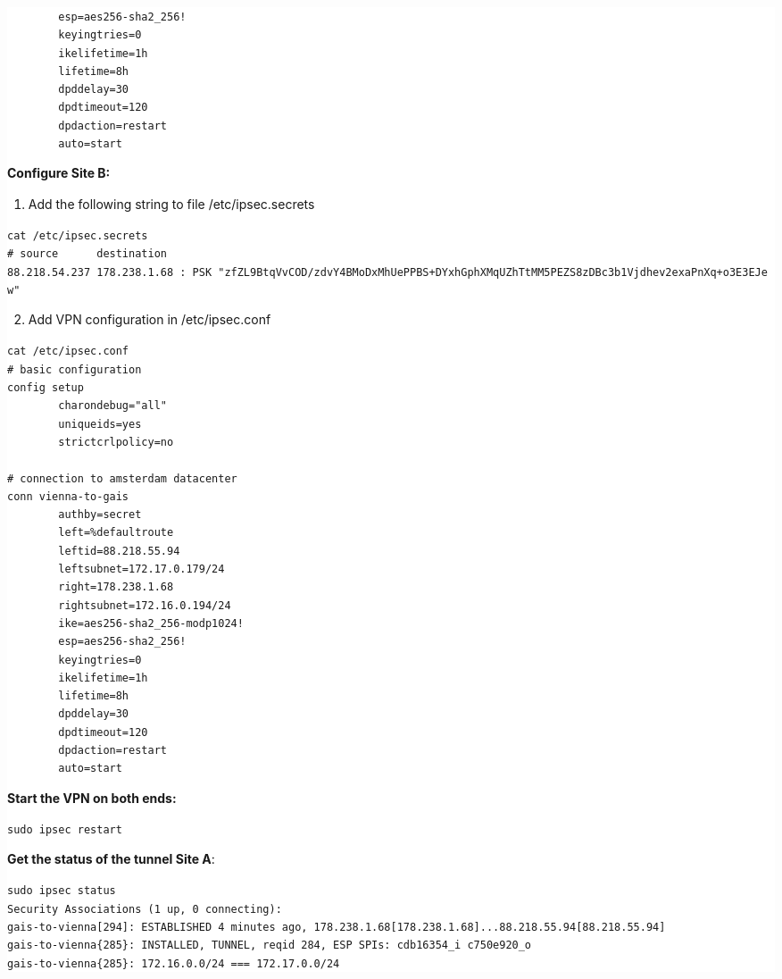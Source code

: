 ```
        esp=aes256-sha2_256!
        keyingtries=0
        ikelifetime=1h
        lifetime=8h
        dpddelay=30
        dpdtimeout=120
        dpdaction=restart
        auto=start
```        

**Configure Site B:**

1. Add the following string to file /etc/ipsec.secrets
```
cat /etc/ipsec.secrets
# source      destination
88.218.54.237 178.238.1.68 : PSK "zfZL9BtqVvCOD/zdvY4BMoDxMhUePPBS+DYxhGphXMqUZhTtMM5PEZS8zDBc3b1Vjdhev2exaPnXq+o3E3EJew"
```

2. Add VPN configuration in  /etc/ipsec.conf
```
cat /etc/ipsec.conf
# basic configuration
config setup
        charondebug="all"
        uniqueids=yes
        strictcrlpolicy=no

# connection to amsterdam datacenter
conn vienna-to-gais
        authby=secret
        left=%defaultroute
        leftid=88.218.55.94
        leftsubnet=172.17.0.179/24
        right=178.238.1.68
        rightsubnet=172.16.0.194/24
        ike=aes256-sha2_256-modp1024!
        esp=aes256-sha2_256!
        keyingtries=0
        ikelifetime=1h
        lifetime=8h
        dpddelay=30
        dpdtimeout=120
        dpdaction=restart
        auto=start
```

**Start the VPN on both ends:**
```
sudo ipsec restart
```

**Get the status of the tunnel Site A**:
```
sudo ipsec status
Security Associations (1 up, 0 connecting):
gais-to-vienna[294]: ESTABLISHED 4 minutes ago, 178.238.1.68[178.238.1.68]...88.218.55.94[88.218.55.94]
gais-to-vienna{285}: INSTALLED, TUNNEL, reqid 284, ESP SPIs: cdb16354_i c750e920_o
gais-to-vienna{285}: 172.16.0.0/24 === 172.17.0.0/24
```
